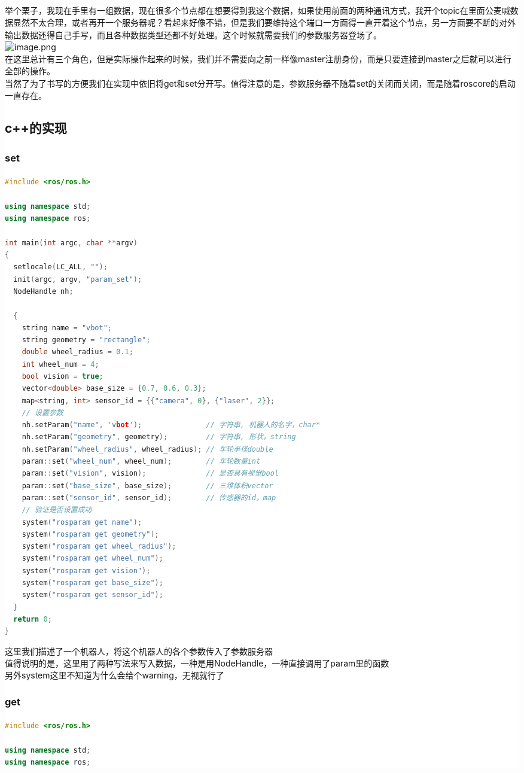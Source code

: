 举个栗子，我现在手里有一组数据，现在很多个节点都在想要得到我这个数据，如果使用前面的两种通讯方式，我开个topic在里面公麦喊数据显然不太合理，或者再开一个服务器呢？看起来好像不错，但是我们要维持这个端口一方面得一直开着这个节点，另一方面要不断的对外输出数据还得自己手写，而且各种数据类型还都不好处理。这个时候就需要我们的参数服务器登场了。<br />![image.png](https://cdn.nlark.com/yuque/0/2024/png/39228163/1705485702889-26424fa6-e2ba-4130-ae19-545ad789e272.png#averageHue=%23f5f5f5&clientId=u670af268-3edf-4&from=paste&height=280&id=u95f2ebc6&originHeight=559&originWidth=1024&originalType=binary&ratio=2&rotation=0&showTitle=false&size=43576&status=done&style=none&taskId=ufb874013-3788-41b9-8c63-bc7cf6c85c4&title=&width=512)<br />在这里总计有三个角色，但是实际操作起来的时候，我们并不需要向之前一样像master注册身份，而是只要连接到master之后就可以进行全部的操作。<br />当然了为了书写的方便我们在实现中依旧将get和set分开写。值得注意的是，参数服务器不随着set的关闭而关闭，而是随着roscore的启动一直存在。
<a name="aKczn"></a>
## c++的实现
<a name="UUER6"></a>
### set
```cpp
#include <ros/ros.h>

using namespace std;
using namespace ros;

int main(int argc, char **argv)
{
  setlocale(LC_ALL, "");
  init(argc, argv, "param_set");
  NodeHandle nh;

  {
    string name = "vbot";
    string geometry = "rectangle";
    double wheel_radius = 0.1;
    int wheel_num = 4;
    bool vision = true;
    vector<double> base_size = {0.7, 0.6, 0.3};
    map<string, int> sensor_id = {{"camera", 0}, {"laser", 2}};
    // 设置参数
    nh.setParam("name", 'vbot');               // 字符串, 机器人的名字，char*
    nh.setParam("geometry", geometry);         // 字符串, 形状，string
    nh.setParam("wheel_radius", wheel_radius); // 车轮半径double
    param::set("wheel_num", wheel_num);        // 车轮数量int
    param::set("vision", vision);              // 是否具有视觉bool
    param::set("base_size", base_size);        // 三维体积vector
    param::set("sensor_id", sensor_id);        // 传感器的id，map
    // 验证是否设置成功
    system("rosparam get name");
    system("rosparam get geometry");
    system("rosparam get wheel_radius");
    system("rosparam get wheel_num");
    system("rosparam get vision");
    system("rosparam get base_size");
    system("rosparam get sensor_id");
  }
  return 0;
}
```
这里我们描述了一个机器人，将这个机器人的各个参数传入了参数服务器<br />值得说明的是，这里用了两种写法来写入数据，一种是用NodeHandle，一种直接调用了param里的函数<br />另外system这里不知道为什么会给个warning，无视就行了
<a name="OjksJ"></a>
### get
```cpp
#include <ros/ros.h>

using namespace std;
using namespace ros;

```